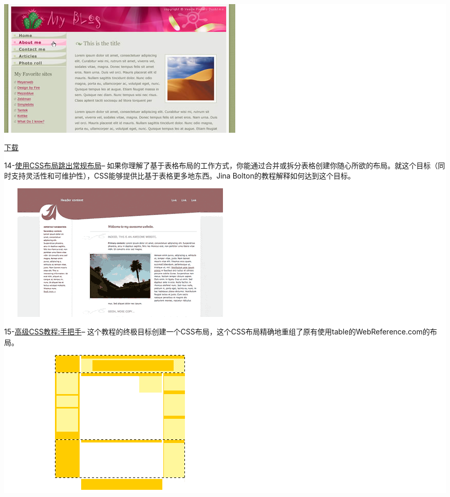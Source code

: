 ![](/assets/images/coolshell.cn/wp-content/uploads/2012/03/css-layouts35.jpg)


[下载](http://homepage.mac.com/vpieters/css_step2/step2_whooshes.mov.zip)


14-[使用CSS布局跳出常规布局](http://www.sitepoint.com/article/breaking-out-of-the-box)– 如果你理解了基于表格布局的工作方式，你能通过合并或拆分表格创建你随心所欲的布局。就这个目标（同时支持灵活性和可维护性），CSS能够提供比基于表格更多地东西。Jina Bolton的教程解释如何达到这个目标。


![](/assets/images/coolshell.cn/wp-content/uploads/2012/03/css-layouts36.gif)


15-[高级CSS教程:手把手](http://www.webreference.com/authoring/style/sheets/layout/advanced/)– 这个教程的终极目标创建一个CSS布局，这个CSS布局精确地重组了原有使用table的WebReference.com的布局。


![](/assets/images/coolshell.cn/wp-content/uploads/2012/03/css-layouts29.gif)
